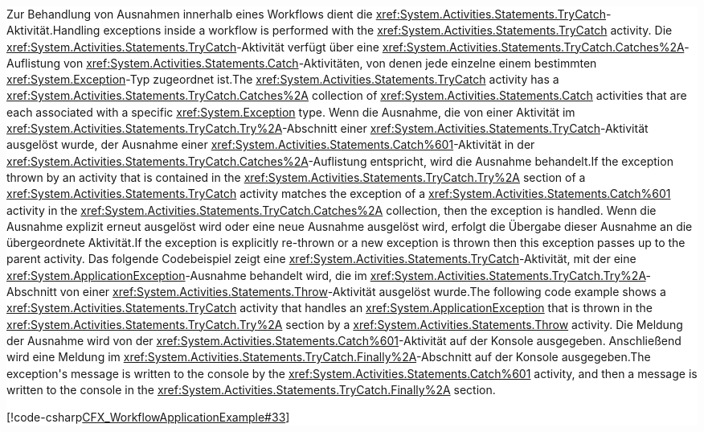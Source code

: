  <span data-ttu-id="4baf1-137">Zur Behandlung von Ausnahmen innerhalb eines Workflows dient die <xref:System.Activities.Statements.TryCatch>-Aktivität.</span><span class="sxs-lookup"><span data-stu-id="4baf1-137">Handling exceptions inside a workflow is performed with the <xref:System.Activities.Statements.TryCatch> activity.</span></span> <span data-ttu-id="4baf1-138">Die <xref:System.Activities.Statements.TryCatch>-Aktivität verfügt über eine <xref:System.Activities.Statements.TryCatch.Catches%2A>-Auflistung von <xref:System.Activities.Statements.Catch>-Aktivitäten, von denen jede einzelne einem bestimmten <xref:System.Exception>-Typ zugeordnet ist.</span><span class="sxs-lookup"><span data-stu-id="4baf1-138">The <xref:System.Activities.Statements.TryCatch> activity has a <xref:System.Activities.Statements.TryCatch.Catches%2A> collection of <xref:System.Activities.Statements.Catch> activities that are each associated with a specific <xref:System.Exception> type.</span></span> <span data-ttu-id="4baf1-139">Wenn die Ausnahme, die von einer Aktivität im <xref:System.Activities.Statements.TryCatch.Try%2A>-Abschnitt einer <xref:System.Activities.Statements.TryCatch>-Aktivität ausgelöst wurde, der Ausnahme einer <xref:System.Activities.Statements.Catch%601>-Aktivität in der <xref:System.Activities.Statements.TryCatch.Catches%2A>-Auflistung entspricht, wird die Ausnahme behandelt.</span><span class="sxs-lookup"><span data-stu-id="4baf1-139">If the exception thrown by an activity that is contained in the <xref:System.Activities.Statements.TryCatch.Try%2A> section of a <xref:System.Activities.Statements.TryCatch> activity matches the exception of a <xref:System.Activities.Statements.Catch%601> activity in the <xref:System.Activities.Statements.TryCatch.Catches%2A> collection, then the exception is handled.</span></span> <span data-ttu-id="4baf1-140">Wenn die Ausnahme explizit erneut ausgelöst wird oder eine neue Ausnahme ausgelöst wird, erfolgt die Übergabe dieser Ausnahme an die übergeordnete Aktivität.</span><span class="sxs-lookup"><span data-stu-id="4baf1-140">If the exception is explicitly re-thrown or a new exception is thrown then this exception passes up to the parent activity.</span></span> <span data-ttu-id="4baf1-141">Das folgende Codebeispiel zeigt eine <xref:System.Activities.Statements.TryCatch>-Aktivität, mit der eine <xref:System.ApplicationException>-Ausnahme behandelt wird, die im <xref:System.Activities.Statements.TryCatch.Try%2A>-Abschnitt von einer <xref:System.Activities.Statements.Throw>-Aktivität ausgelöst wurde.</span><span class="sxs-lookup"><span data-stu-id="4baf1-141">The following code example shows a <xref:System.Activities.Statements.TryCatch> activity that handles an <xref:System.ApplicationException> that is thrown in the <xref:System.Activities.Statements.TryCatch.Try%2A> section by a <xref:System.Activities.Statements.Throw> activity.</span></span> <span data-ttu-id="4baf1-142">Die Meldung der Ausnahme wird von der <xref:System.Activities.Statements.Catch%601>-Aktivität auf der Konsole ausgegeben. Anschließend wird eine Meldung im <xref:System.Activities.Statements.TryCatch.Finally%2A>-Abschnitt auf der Konsole ausgegeben.</span><span class="sxs-lookup"><span data-stu-id="4baf1-142">The exception's message is written to the console by the <xref:System.Activities.Statements.Catch%601> activity, and then a message is written to the console in the <xref:System.Activities.Statements.TryCatch.Finally%2A> section.</span></span>  
  
 [!code-csharp[CFX_WorkflowApplicationExample#33](~/samples/snippets/csharp/VS_Snippets_CFX/cfx_workflowapplicationexample/cs/program.cs#33)]  
  